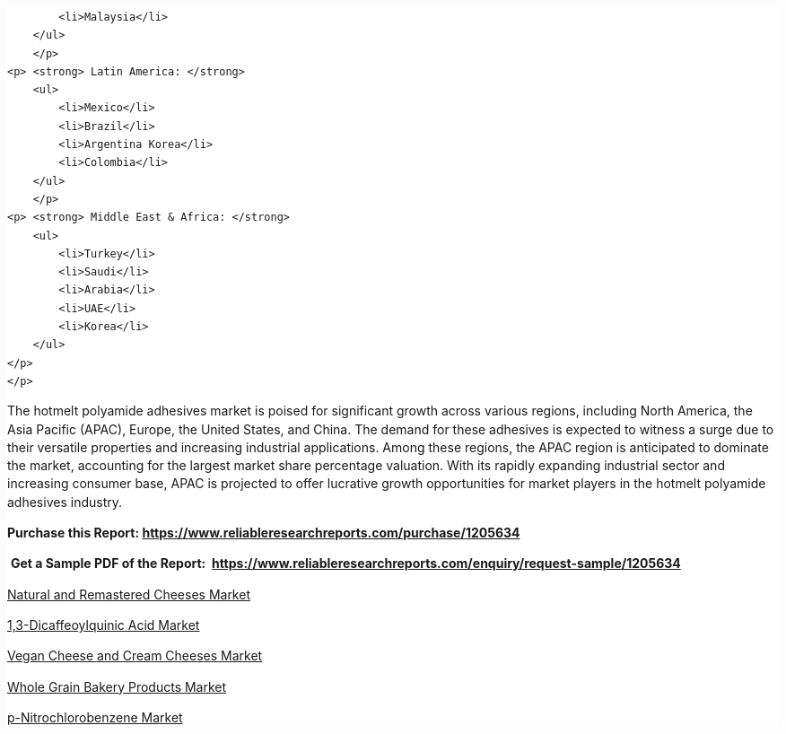             <li>Malaysia</li>
        </ul>
        </p> 
    <p> <strong> Latin America: </strong>
        <ul>
            <li>Mexico</li>
            <li>Brazil</li>
            <li>Argentina Korea</li>
            <li>Colombia</li>
        </ul>
        </p> 
    <p> <strong> Middle East & Africa: </strong>
        <ul>
            <li>Turkey</li>
            <li>Saudi</li>
            <li>Arabia</li>
            <li>UAE</li>
            <li>Korea</li>
        </ul>
    </p>
    </p>
<p><p>The hotmelt polyamide adhesives market is poised for significant growth across various regions, including North America, the Asia Pacific (APAC), Europe, the United States, and China. The demand for these adhesives is expected to witness a surge due to their versatile properties and increasing industrial applications. Among these regions, the APAC region is anticipated to dominate the market, accounting for the largest market share percentage valuation. With its rapidly expanding industrial sector and increasing consumer base, APAC is projected to offer lucrative growth opportunities for market players in the hotmelt polyamide adhesives industry.</p></p>
<p><strong>Purchase this Report: <a href="https://www.reliableresearchreports.com/purchase/1205634">https://www.reliableresearchreports.com/purchase/1205634</a></strong></p>
<p>&nbsp;<strong>Get a Sample PDF of the Report:&nbsp;&nbsp;<a href="https://www.reliableresearchreports.com/enquiry/request-sample/1205634">https://www.reliableresearchreports.com/enquiry/request-sample/1205634</a></strong></p>
<p><strong></strong></p>
<p><p><a href="https://www.linkedin.com/pulse/natural-remastered-cheeses-market-size-share-global-analysis/">Natural and Remastered Cheeses Market</a></p><p><a href="https://medium.com/@jensenklein/1-3-dicaffeoylquinic-acid-market-research-report-its-history-and-forecast-2023-to-2030-1fb944e2636c">1,3-Dicaffeoylquinic Acid Market</a></p><p><a href="https://www.linkedin.com/pulse/vegan-cheese-cream-cheeses-market-challenges-opportunities/">Vegan Cheese and Cream Cheeses Market</a></p><p><a href="https://www.linkedin.com/pulse/whole-grain-bakery-products-market-size-share-amp-trends/">Whole Grain Bakery Products Market</a></p><p><a href="https://medium.com/@vivianejast/p-nitrochlorobenzene-market-size-market-outlook-and-market-forecast-2023-to-2030-5962097f74f3">p-Nitrochlorobenzene Market</a></p></p>